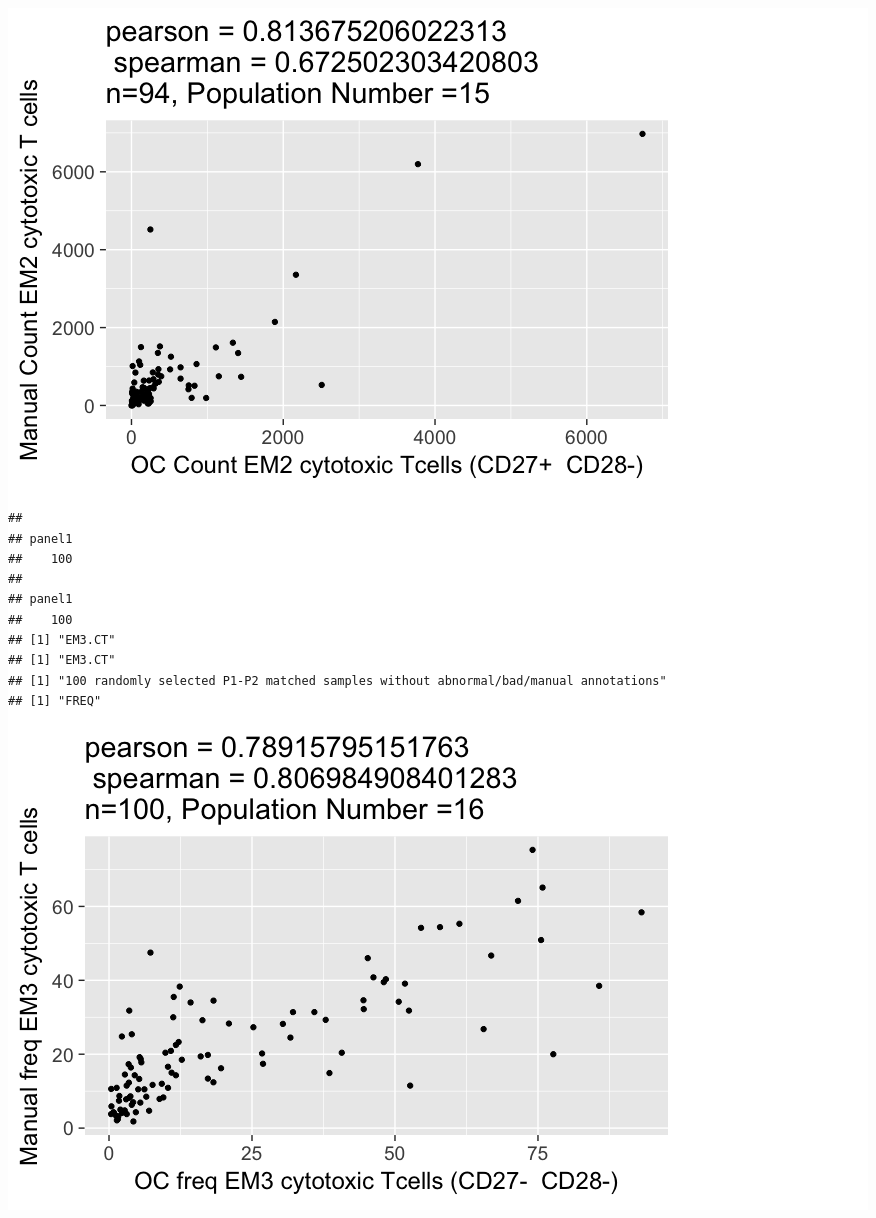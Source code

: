 ![](latestComps_SS_CD8_CD14_V2_files/figure-html/setup-33.png)

```
## 
## panel1 
##    100 
## 
## panel1 
##    100 
## [1] "EM3.CT"
## [1] "EM3.CT"
## [1] "100 randomly selected P1-P2 matched samples without abnormal/bad/manual annotations"
## [1] "FREQ"
```

![](latestComps_SS_CD8_CD14_V2_files/figure-html/setup-34.png)